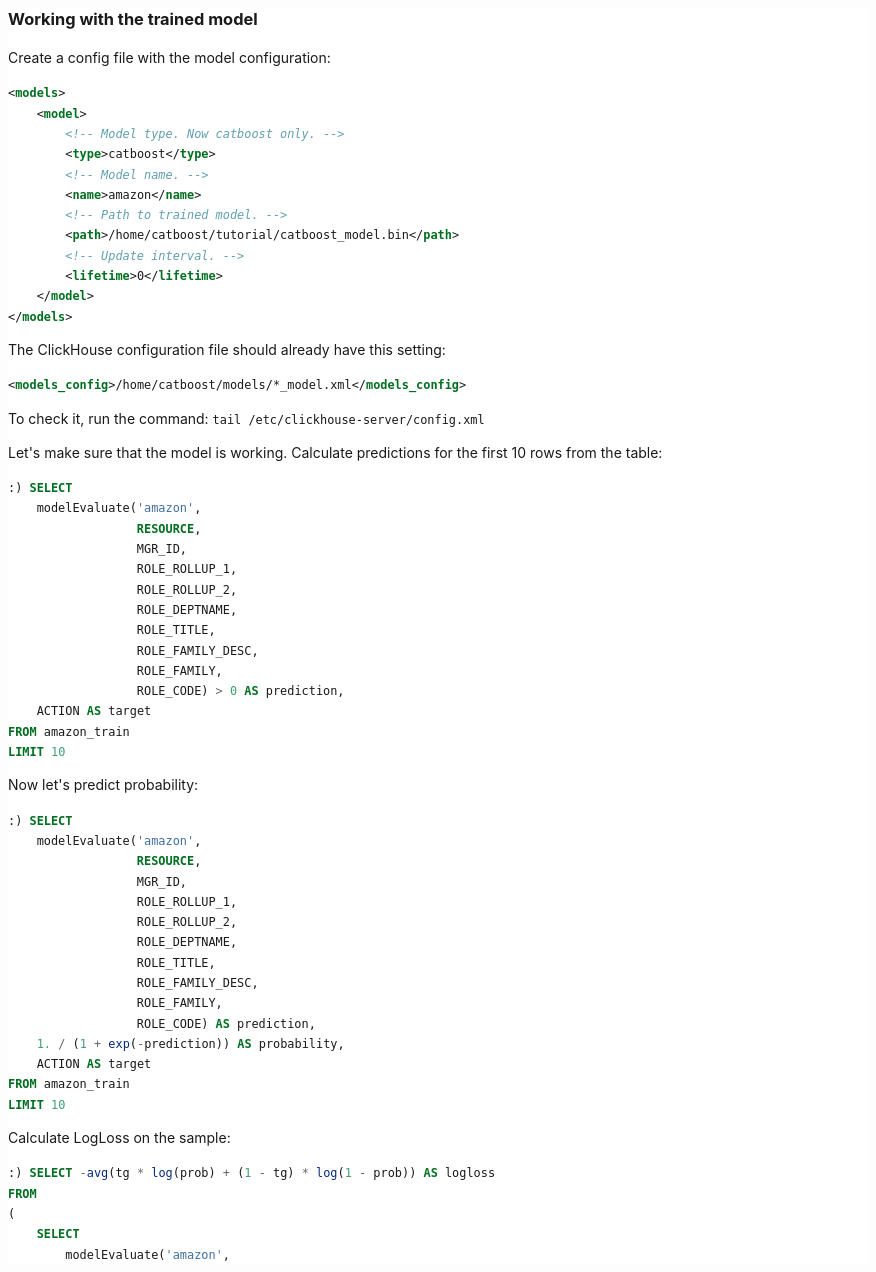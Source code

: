 ### Working with the trained model

Create a config file with the model configuration:
```XML
<models>
    <model>
        <!-- Model type. Now catboost only. -->
        <type>catboost</type>
        <!-- Model name. -->
        <name>amazon</name>
        <!-- Path to trained model. -->
        <path>/home/catboost/tutorial/catboost_model.bin</path>
        <!-- Update interval. -->
        <lifetime>0</lifetime>
    </model>
</models>
```
The ClickHouse configuration file should already have this setting:
```XML
<models_config>/home/catboost/models/*_model.xml</models_config>
```
To check it, run the command: `tail /etc/clickhouse-server/config.xml`

Let's make sure that the model is working. Calculate predictions for the first 10 rows from the table:
```SQL
:) SELECT 
    modelEvaluate('amazon', 
                  RESOURCE,
                  MGR_ID,
                  ROLE_ROLLUP_1,
                  ROLE_ROLLUP_2,
                  ROLE_DEPTNAME,
                  ROLE_TITLE,
                  ROLE_FAMILY_DESC,
                  ROLE_FAMILY,
                  ROLE_CODE) > 0 AS prediction, 
    ACTION AS target
FROM amazon_train
LIMIT 10
```
Now let's predict probability:
```SQL
:) SELECT 
    modelEvaluate('amazon', 
                  RESOURCE,
                  MGR_ID,
                  ROLE_ROLLUP_1,
                  ROLE_ROLLUP_2,
                  ROLE_DEPTNAME,
                  ROLE_TITLE,
                  ROLE_FAMILY_DESC,
                  ROLE_FAMILY,
                  ROLE_CODE) AS prediction,
    1. / (1 + exp(-prediction)) AS probability, 
    ACTION AS target
FROM amazon_train
LIMIT 10
```
Calculate LogLoss on the sample:
```SQL
:) SELECT -avg(tg * log(prob) + (1 - tg) * log(1 - prob)) AS logloss
FROM 
(
    SELECT 
        modelEvaluate('amazon', 
```